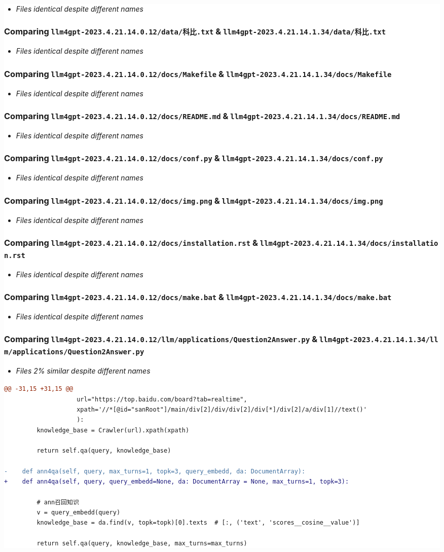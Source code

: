  * *Files identical despite different names*

### Comparing `llm4gpt-2023.4.21.14.0.12/data/科比.txt` & `llm4gpt-2023.4.21.14.1.34/data/科比.txt`

 * *Files identical despite different names*

### Comparing `llm4gpt-2023.4.21.14.0.12/docs/Makefile` & `llm4gpt-2023.4.21.14.1.34/docs/Makefile`

 * *Files identical despite different names*

### Comparing `llm4gpt-2023.4.21.14.0.12/docs/README.md` & `llm4gpt-2023.4.21.14.1.34/docs/README.md`

 * *Files identical despite different names*

### Comparing `llm4gpt-2023.4.21.14.0.12/docs/conf.py` & `llm4gpt-2023.4.21.14.1.34/docs/conf.py`

 * *Files identical despite different names*

### Comparing `llm4gpt-2023.4.21.14.0.12/docs/img.png` & `llm4gpt-2023.4.21.14.1.34/docs/img.png`

 * *Files identical despite different names*

### Comparing `llm4gpt-2023.4.21.14.0.12/docs/installation.rst` & `llm4gpt-2023.4.21.14.1.34/docs/installation.rst`

 * *Files identical despite different names*

### Comparing `llm4gpt-2023.4.21.14.0.12/docs/make.bat` & `llm4gpt-2023.4.21.14.1.34/docs/make.bat`

 * *Files identical despite different names*

### Comparing `llm4gpt-2023.4.21.14.0.12/llm/applications/Question2Answer.py` & `llm4gpt-2023.4.21.14.1.34/llm/applications/Question2Answer.py`

 * *Files 2% similar despite different names*

```diff
@@ -31,15 +31,15 @@
                    url="https://top.baidu.com/board?tab=realtime",
                    xpath='//*[@id="sanRoot"]/main/div[2]/div/div[2]/div[*]/div[2]/a/div[1]//text()'
                    ):
         knowledge_base = Crawler(url).xpath(xpath)
 
         return self.qa(query, knowledge_base)
 
-    def ann4qa(self, query, max_turns=1, topk=3, query_embedd, da: DocumentArray):
+    def ann4qa(self, query, query_embedd=None, da: DocumentArray = None, max_turns=1, topk=3):
 
         # ann召回知识
         v = query_embedd(query)
         knowledge_base = da.find(v, topk=topk)[0].texts  # [:, ('text', 'scores__cosine__value')]
 
         return self.qa(query, knowledge_base, max_turns=max_turns)
```
